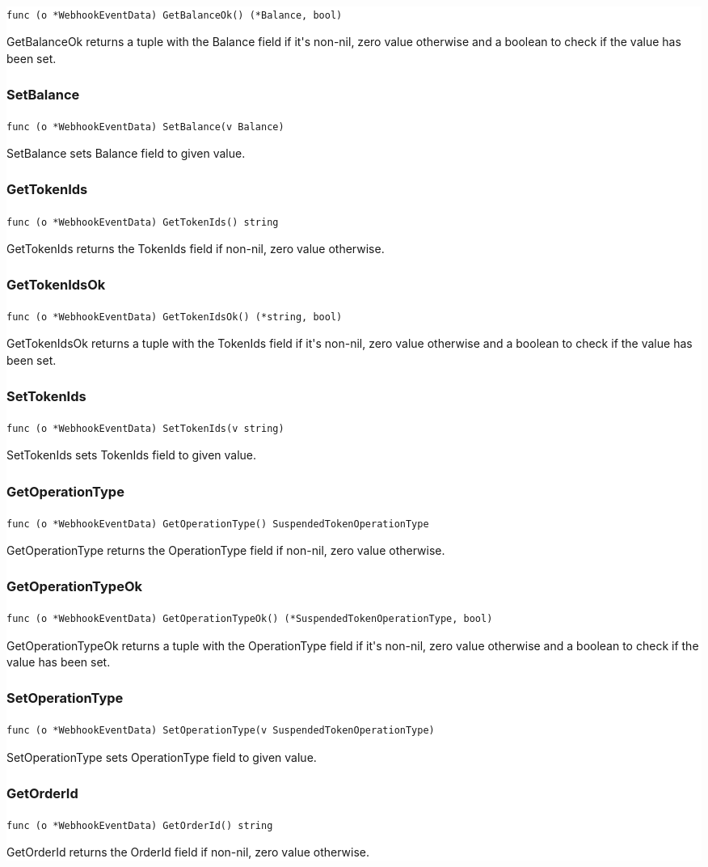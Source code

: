 `func (o *WebhookEventData) GetBalanceOk() (*Balance, bool)`

GetBalanceOk returns a tuple with the Balance field if it's non-nil, zero value otherwise
and a boolean to check if the value has been set.

### SetBalance

`func (o *WebhookEventData) SetBalance(v Balance)`

SetBalance sets Balance field to given value.


### GetTokenIds

`func (o *WebhookEventData) GetTokenIds() string`

GetTokenIds returns the TokenIds field if non-nil, zero value otherwise.

### GetTokenIdsOk

`func (o *WebhookEventData) GetTokenIdsOk() (*string, bool)`

GetTokenIdsOk returns a tuple with the TokenIds field if it's non-nil, zero value otherwise
and a boolean to check if the value has been set.

### SetTokenIds

`func (o *WebhookEventData) SetTokenIds(v string)`

SetTokenIds sets TokenIds field to given value.


### GetOperationType

`func (o *WebhookEventData) GetOperationType() SuspendedTokenOperationType`

GetOperationType returns the OperationType field if non-nil, zero value otherwise.

### GetOperationTypeOk

`func (o *WebhookEventData) GetOperationTypeOk() (*SuspendedTokenOperationType, bool)`

GetOperationTypeOk returns a tuple with the OperationType field if it's non-nil, zero value otherwise
and a boolean to check if the value has been set.

### SetOperationType

`func (o *WebhookEventData) SetOperationType(v SuspendedTokenOperationType)`

SetOperationType sets OperationType field to given value.


### GetOrderId

`func (o *WebhookEventData) GetOrderId() string`

GetOrderId returns the OrderId field if non-nil, zero value otherwise.
